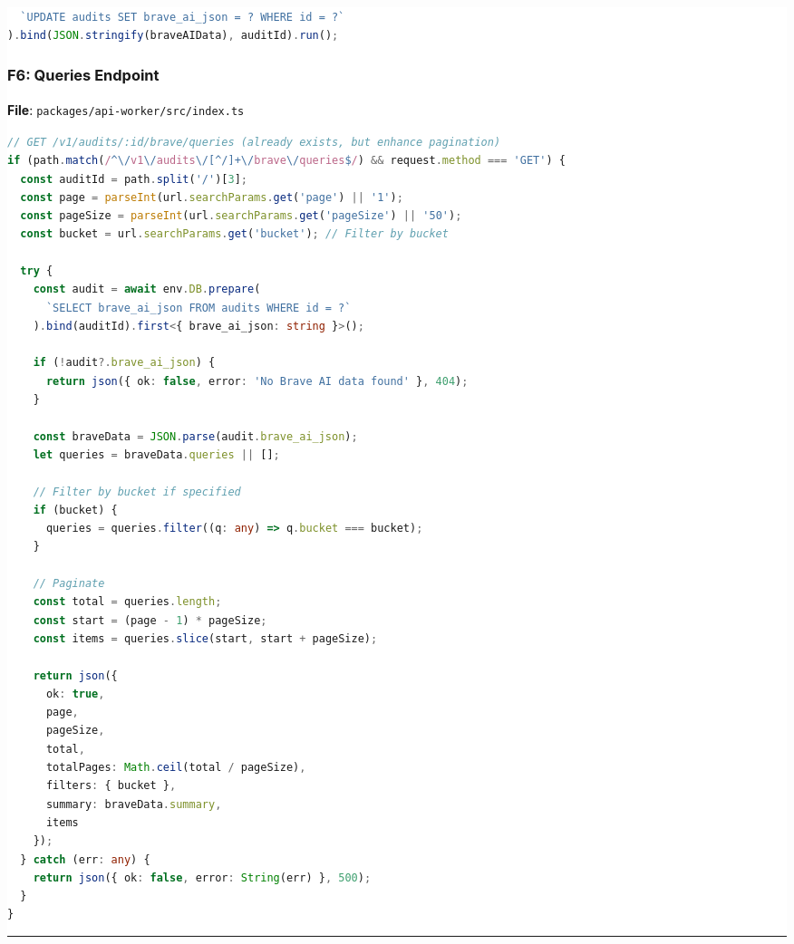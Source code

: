 ```typescript
  `UPDATE audits SET brave_ai_json = ? WHERE id = ?`
).bind(JSON.stringify(braveAIData), auditId).run();
```

### F6: Queries Endpoint

**File**: `packages/api-worker/src/index.ts`

```typescript
// GET /v1/audits/:id/brave/queries (already exists, but enhance pagination)
if (path.match(/^\/v1\/audits\/[^/]+\/brave\/queries$/) && request.method === 'GET') {
  const auditId = path.split('/')[3];
  const page = parseInt(url.searchParams.get('page') || '1');
  const pageSize = parseInt(url.searchParams.get('pageSize') || '50');
  const bucket = url.searchParams.get('bucket'); // Filter by bucket
  
  try {
    const audit = await env.DB.prepare(
      `SELECT brave_ai_json FROM audits WHERE id = ?`
    ).bind(auditId).first<{ brave_ai_json: string }>();
    
    if (!audit?.brave_ai_json) {
      return json({ ok: false, error: 'No Brave AI data found' }, 404);
    }
    
    const braveData = JSON.parse(audit.brave_ai_json);
    let queries = braveData.queries || [];
    
    // Filter by bucket if specified
    if (bucket) {
      queries = queries.filter((q: any) => q.bucket === bucket);
    }
    
    // Paginate
    const total = queries.length;
    const start = (page - 1) * pageSize;
    const items = queries.slice(start, start + pageSize);
    
    return json({
      ok: true,
      page,
      pageSize,
      total,
      totalPages: Math.ceil(total / pageSize),
      filters: { bucket },
      summary: braveData.summary,
      items
    });
  } catch (err: any) {
    return json({ ok: false, error: String(err) }, 500);
  }
}
```

---